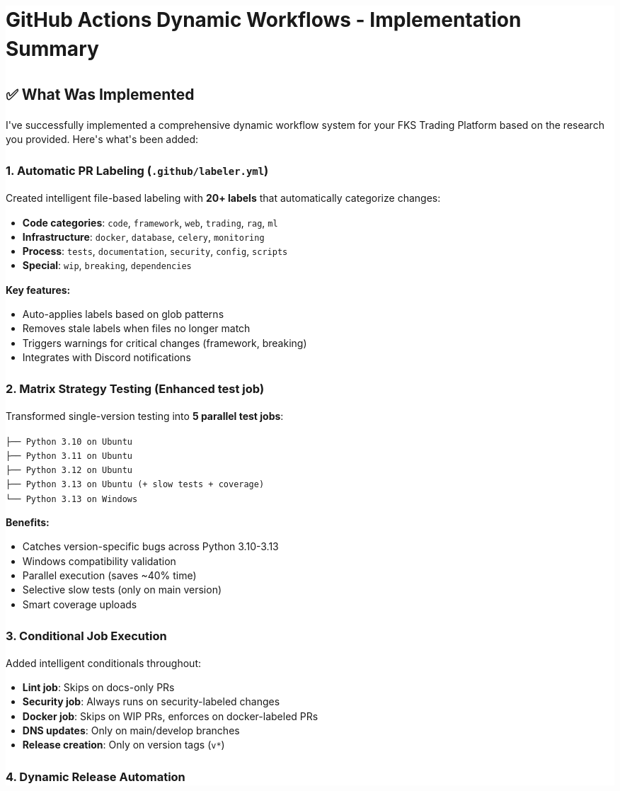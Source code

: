 # GitHub Actions Dynamic Workflows - Implementation Summary

## ✅ What Was Implemented

I've successfully implemented a comprehensive dynamic workflow system for your FKS Trading Platform based on the research you provided. Here's what's been added:

### 1. **Automatic PR Labeling** (`.github/labeler.yml`)

Created intelligent file-based labeling with **20+ labels** that automatically categorize changes:

- **Code categories**: `code`, `framework`, `web`, `trading`, `rag`, `ml`
- **Infrastructure**: `docker`, `database`, `celery`, `monitoring`
- **Process**: `tests`, `documentation`, `security`, `config`, `scripts`
- **Special**: `wip`, `breaking`, `dependencies`

**Key features:**

- Auto-applies labels based on glob patterns
- Removes stale labels when files no longer match
- Triggers warnings for critical changes (framework, breaking)
- Integrates with Discord notifications

### 2. **Matrix Strategy Testing** (Enhanced test job)

Transformed single-version testing into **5 parallel test jobs**:

```
├── Python 3.10 on Ubuntu
├── Python 3.11 on Ubuntu  
├── Python 3.12 on Ubuntu
├── Python 3.13 on Ubuntu (+ slow tests + coverage)
└── Python 3.13 on Windows
```

**Benefits:**

- Catches version-specific bugs across Python 3.10-3.13
- Windows compatibility validation
- Parallel execution (saves ~40% time)
- Selective slow tests (only on main version)
- Smart coverage uploads

### 3. **Conditional Job Execution**

Added intelligent conditionals throughout:

- **Lint job**: Skips on docs-only PRs
- **Security job**: Always runs on security-labeled changes
- **Docker job**: Skips on WIP PRs, enforces on docker-labeled PRs
- **DNS updates**: Only on main/develop branches
- **Release creation**: Only on version tags (`v*`)

### 4. **Dynamic Release Automation**
